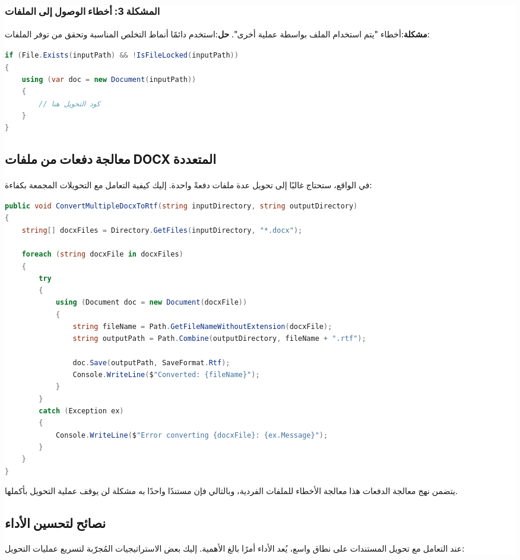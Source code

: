 ### المشكلة 3: أخطاء الوصول إلى الملفات
**مشكلة**:أخطاء "يتم استخدام الملف بواسطة عملية أخرى".
**حل**:استخدم دائمًا أنماط التخلص المناسبة وتحقق من توفر الملفات:

```csharp
if (File.Exists(inputPath) && !IsFileLocked(inputPath))
{
    using (var doc = new Document(inputPath))
    {
        // كود التحويل هنا
    }
}
```

## معالجة دفعات من ملفات DOCX المتعددة

في الواقع، ستحتاج غالبًا إلى تحويل عدة ملفات دفعةً واحدة. إليك كيفية التعامل مع التحويلات المجمعة بكفاءة:

```csharp
public void ConvertMultipleDocxToRtf(string inputDirectory, string outputDirectory)
{
    string[] docxFiles = Directory.GetFiles(inputDirectory, "*.docx");
    
    foreach (string docxFile in docxFiles)
    {
        try
        {
            using (Document doc = new Document(docxFile))
            {
                string fileName = Path.GetFileNameWithoutExtension(docxFile);
                string outputPath = Path.Combine(outputDirectory, fileName + ".rtf");
                
                doc.Save(outputPath, SaveFormat.Rtf);
                Console.WriteLine($"Converted: {fileName}");
            }
        }
        catch (Exception ex)
        {
            Console.WriteLine($"Error converting {docxFile}: {ex.Message}");
        }
    }
}
```

يتضمن نهج معالجة الدفعات هذا معالجة الأخطاء للملفات الفردية، وبالتالي فإن مستندًا واحدًا به مشكلة لن يوقف عملية التحويل بأكملها.

## نصائح لتحسين الأداء

عند التعامل مع تحويل المستندات على نطاق واسع، يُعد الأداء أمرًا بالغ الأهمية. إليك بعض الاستراتيجيات المُجرّبة لتسريع عمليات التحويل:
